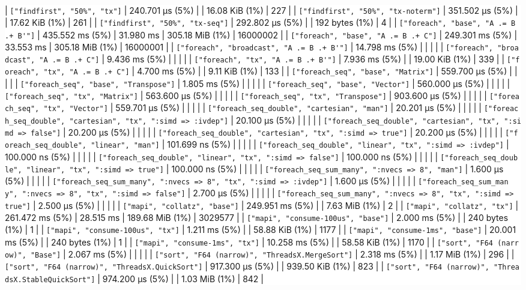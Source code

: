 | `["findfirst", "50%", "tx"]`                                       | 240.701 μs (5%) |           |  16.08 KiB (1%) |         227 |
| `["findfirst", "50%", "tx-noterm"]`                                | 351.502 μs (5%) |           |  17.62 KiB (1%) |         261 |
| `["findfirst", "50%", "tx-seq"]`                                   | 292.802 μs (5%) |           |  192 bytes (1%) |           4 |
| `["foreach", "base", "A .= B .+ B'"]`                              | 435.552 ms (5%) | 31.980 ms | 305.18 MiB (1%) |    16000002 |
| `["foreach", "base", "A .= B .+ C"]`                               | 249.301 ms (5%) | 33.553 ms | 305.18 MiB (1%) |    16000001 |
| `["foreach", "broadcast", "A .= B .+ B'"]`                         |  14.798 ms (5%) |           |                 |             |
| `["foreach", "broadcast", "A .= B .+ C"]`                          |   9.436 ms (5%) |           |                 |             |
| `["foreach", "tx", "A .= B .+ B'"]`                                |   7.936 ms (5%) |           |  19.00 KiB (1%) |         339 |
| `["foreach", "tx", "A .= B .+ C"]`                                 |   4.700 ms (5%) |           |   9.11 KiB (1%) |         133 |
| `["foreach_seq", "base", "Matrix"]`                                | 559.700 μs (5%) |           |                 |             |
| `["foreach_seq", "base", "Transpose"]`                             |   1.805 ms (5%) |           |                 |             |
| `["foreach_seq", "base", "Vector"]`                                | 560.000 μs (5%) |           |                 |             |
| `["foreach_seq", "tx", "Matrix"]`                                  | 563.600 μs (5%) |           |                 |             |
| `["foreach_seq", "tx", "Transpose"]`                               | 903.600 μs (5%) |           |                 |             |
| `["foreach_seq", "tx", "Vector"]`                                  | 559.701 μs (5%) |           |                 |             |
| `["foreach_seq_double", "cartesian", "man"]`                       |  20.201 μs (5%) |           |                 |             |
| `["foreach_seq_double", "cartesian", "tx", ":simd => :ivdep"]`     |  20.100 μs (5%) |           |                 |             |
| `["foreach_seq_double", "cartesian", "tx", ":simd => false"]`      |  20.200 μs (5%) |           |                 |             |
| `["foreach_seq_double", "cartesian", "tx", ":simd => true"]`       |  20.200 μs (5%) |           |                 |             |
| `["foreach_seq_double", "linear", "man"]`                          | 101.699 ns (5%) |           |                 |             |
| `["foreach_seq_double", "linear", "tx", ":simd => :ivdep"]`        | 100.000 ns (5%) |           |                 |             |
| `["foreach_seq_double", "linear", "tx", ":simd => false"]`         | 100.000 ns (5%) |           |                 |             |
| `["foreach_seq_double", "linear", "tx", ":simd => true"]`          | 100.000 ns (5%) |           |                 |             |
| `["foreach_seq_sum_many", ":nvecs => 8", "man"]`                   |   1.600 μs (5%) |           |                 |             |
| `["foreach_seq_sum_many", ":nvecs => 8", "tx", ":simd => :ivdep"]` |   1.600 μs (5%) |           |                 |             |
| `["foreach_seq_sum_many", ":nvecs => 8", "tx", ":simd => false"]`  |   2.700 μs (5%) |           |                 |             |
| `["foreach_seq_sum_many", ":nvecs => 8", "tx", ":simd => true"]`   |   2.500 μs (5%) |           |                 |             |
| `["mapi", "collatz", "base"]`                                      | 249.951 ms (5%) |           |   7.63 MiB (1%) |           2 |
| `["mapi", "collatz", "tx"]`                                        | 261.472 ms (5%) | 28.515 ms | 189.68 MiB (1%) |     3029577 |
| `["mapi", "consume-100us", "base"]`                                |   2.000 ms (5%) |           |  240 bytes (1%) |           1 |
| `["mapi", "consume-100us", "tx"]`                                  |   1.211 ms (5%) |           |  58.88 KiB (1%) |        1177 |
| `["mapi", "consume-1ms", "base"]`                                  |  20.001 ms (5%) |           |  240 bytes (1%) |           1 |
| `["mapi", "consume-1ms", "tx"]`                                    |  10.258 ms (5%) |           |  58.58 KiB (1%) |        1170 |
| `["sort", "F64 (narrow)", "Base"]`                                 |   2.067 ms (5%) |           |                 |             |
| `["sort", "F64 (narrow)", "ThreadsX.MergeSort"]`                   |   2.318 ms (5%) |           |   1.17 MiB (1%) |         296 |
| `["sort", "F64 (narrow)", "ThreadsX.QuickSort"]`                   | 917.300 μs (5%) |           | 939.50 KiB (1%) |         823 |
| `["sort", "F64 (narrow)", "ThreadsX.StableQuickSort"]`             | 974.200 μs (5%) |           |   1.03 MiB (1%) |         842 |